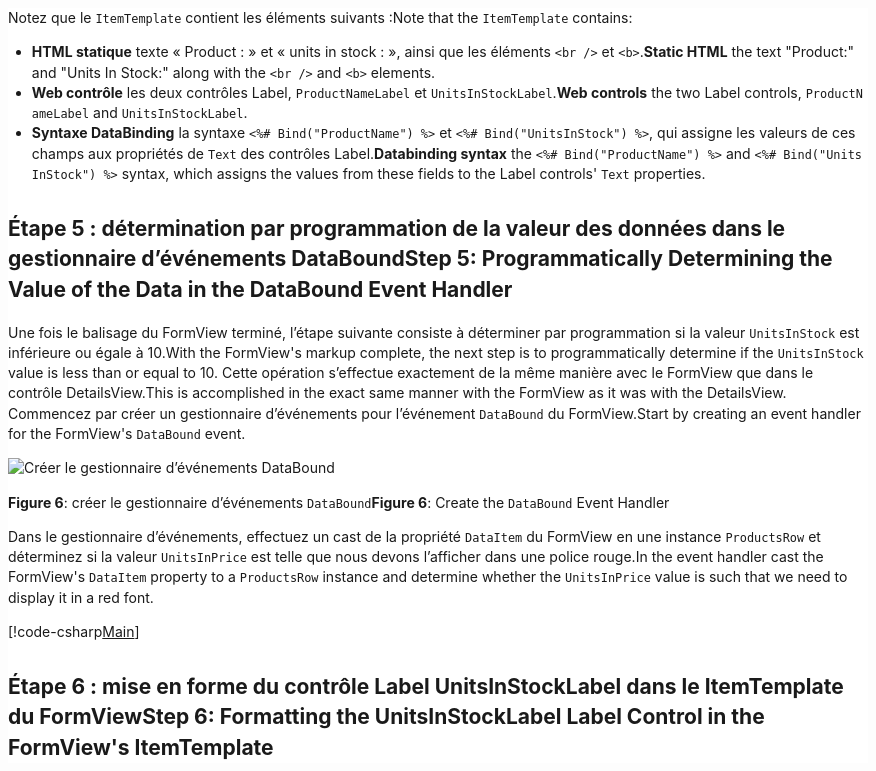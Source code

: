 <span data-ttu-id="604c5-195">Notez que le `ItemTemplate` contient les éléments suivants :</span><span class="sxs-lookup"><span data-stu-id="604c5-195">Note that the `ItemTemplate` contains:</span></span>

- <span data-ttu-id="604c5-196">**HTML statique** texte « Product : » et « units in stock : », ainsi que les éléments `<br />` et `<b>`.</span><span class="sxs-lookup"><span data-stu-id="604c5-196">**Static HTML** the text "Product:" and "Units In Stock:" along with the `<br />` and `<b>` elements.</span></span>
- <span data-ttu-id="604c5-197">**Web contrôle** les deux contrôles Label, `ProductNameLabel` et `UnitsInStockLabel`.</span><span class="sxs-lookup"><span data-stu-id="604c5-197">**Web controls** the two Label controls, `ProductNameLabel` and `UnitsInStockLabel`.</span></span>
- <span data-ttu-id="604c5-198">**Syntaxe DataBinding** la syntaxe `<%# Bind("ProductName") %>` et `<%# Bind("UnitsInStock") %>`, qui assigne les valeurs de ces champs aux propriétés de `Text` des contrôles Label.</span><span class="sxs-lookup"><span data-stu-id="604c5-198">**Databinding syntax** the `<%# Bind("ProductName") %>` and `<%# Bind("UnitsInStock") %>` syntax, which assigns the values from these fields to the Label controls' `Text` properties.</span></span>

## <a name="step-5-programmatically-determining-the-value-of-the-data-in-the-databound-event-handler"></a><span data-ttu-id="604c5-199">Étape 5 : détermination par programmation de la valeur des données dans le gestionnaire d’événements DataBound</span><span class="sxs-lookup"><span data-stu-id="604c5-199">Step 5: Programmatically Determining the Value of the Data in the DataBound Event Handler</span></span>

<span data-ttu-id="604c5-200">Une fois le balisage du FormView terminé, l’étape suivante consiste à déterminer par programmation si la valeur `UnitsInStock` est inférieure ou égale à 10.</span><span class="sxs-lookup"><span data-stu-id="604c5-200">With the FormView's markup complete, the next step is to programmatically determine if the `UnitsInStock` value is less than or equal to 10.</span></span> <span data-ttu-id="604c5-201">Cette opération s’effectue exactement de la même manière avec le FormView que dans le contrôle DetailsView.</span><span class="sxs-lookup"><span data-stu-id="604c5-201">This is accomplished in the exact same manner with the FormView as it was with the DetailsView.</span></span> <span data-ttu-id="604c5-202">Commencez par créer un gestionnaire d’événements pour l’événement `DataBound` du FormView.</span><span class="sxs-lookup"><span data-stu-id="604c5-202">Start by creating an event handler for the FormView's `DataBound` event.</span></span>

![Créer le gestionnaire d’événements DataBound](custom-formatting-based-upon-data-cs/_static/image14.png)

<span data-ttu-id="604c5-204">**Figure 6**: créer le gestionnaire d’événements `DataBound`</span><span class="sxs-lookup"><span data-stu-id="604c5-204">**Figure 6**: Create the `DataBound` Event Handler</span></span>

<span data-ttu-id="604c5-205">Dans le gestionnaire d’événements, effectuez un cast de la propriété `DataItem` du FormView en une instance `ProductsRow` et déterminez si la valeur `UnitsInPrice` est telle que nous devons l’afficher dans une police rouge.</span><span class="sxs-lookup"><span data-stu-id="604c5-205">In the event handler cast the FormView's `DataItem` property to a `ProductsRow` instance and determine whether the `UnitsInPrice` value is such that we need to display it in a red font.</span></span>

[!code-csharp[Main](custom-formatting-based-upon-data-cs/samples/sample9.cs)]

## <a name="step-6-formatting-the-unitsinstocklabel-label-control-in-the-formviews-itemtemplate"></a><span data-ttu-id="604c5-206">Étape 6 : mise en forme du contrôle Label UnitsInStockLabel dans le ItemTemplate du FormView</span><span class="sxs-lookup"><span data-stu-id="604c5-206">Step 6: Formatting the UnitsInStockLabel Label Control in the FormView's ItemTemplate</span></span>

